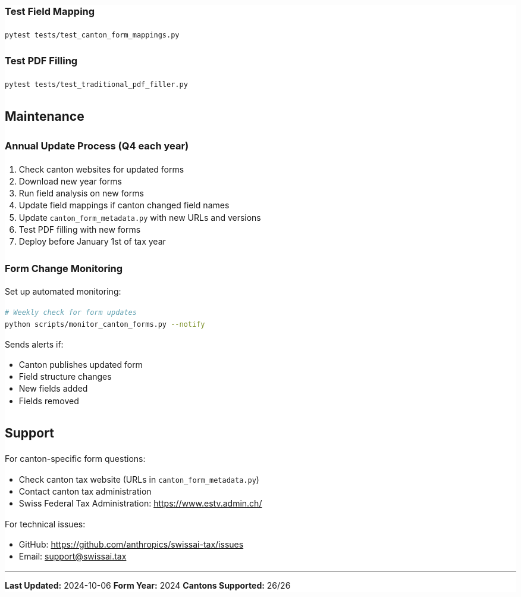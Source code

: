 ### Test Field Mapping
```bash
pytest tests/test_canton_form_mappings.py
```

### Test PDF Filling
```bash
pytest tests/test_traditional_pdf_filler.py
```

## Maintenance

### Annual Update Process (Q4 each year)

1. Check canton websites for updated forms
2. Download new year forms
3. Run field analysis on new forms
4. Update field mappings if canton changed field names
5. Update `canton_form_metadata.py` with new URLs and versions
6. Test PDF filling with new forms
7. Deploy before January 1st of tax year

### Form Change Monitoring

Set up automated monitoring:
```bash
# Weekly check for form updates
python scripts/monitor_canton_forms.py --notify
```

Sends alerts if:
- Canton publishes updated form
- Field structure changes
- New fields added
- Fields removed

## Support

For canton-specific form questions:
- Check canton tax website (URLs in `canton_form_metadata.py`)
- Contact canton tax administration
- Swiss Federal Tax Administration: https://www.estv.admin.ch/

For technical issues:
- GitHub: https://github.com/anthropics/swissai-tax/issues
- Email: support@swissai.tax

---

**Last Updated:** 2024-10-06
**Form Year:** 2024
**Cantons Supported:** 26/26
